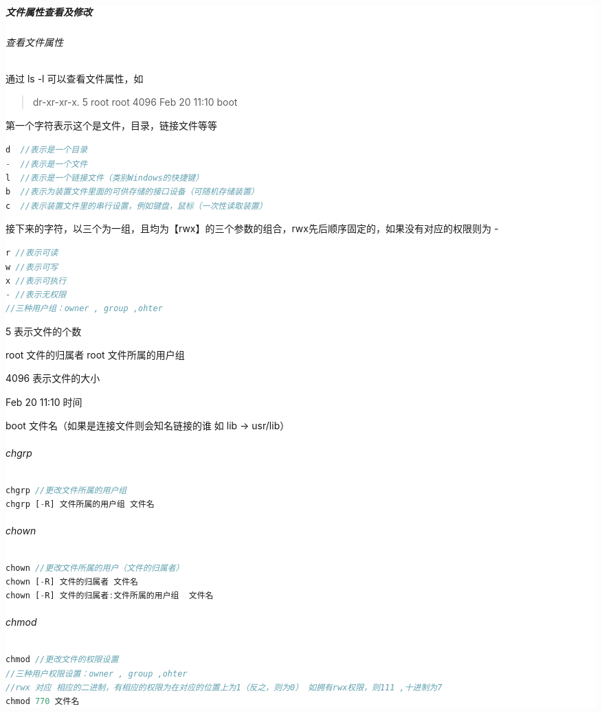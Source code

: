 ##### 文件属性查看及修改

###### 查看文件属性

通过 ls -l 可以查看文件属性，如

>dr-xr-xr-x.  5 root  root 4096  Feb 20  11:10  boot

第一个字符表示这个是文件，目录，链接文件等等

```js
d  //表示是一个目录
-  //表示是一个文件
l  //表示是一个链接文件（类别Windows的快捷键）
b  //表示为装置文件里面的可供存储的接口设备（可随机存储装置）
c  //表示装置文件里的串行设置，例如键盘，鼠标（一次性读取装置）
```

接下来的字符，以三个为一组，且均为【rwx】的三个参数的组合，rwx先后顺序固定的，如果没有对应的权限则为 - 

```js
r //表示可读
w //表示可写
x //表示可执行
- //表示无权限
//三种用户组：owner , group ,ohter
```

5 表示文件的个数

root 文件的归属者    root 文件所属的用户组

4096 表示文件的大小

Feb 20  11:10   时间

boot 文件名（如果是连接文件则会知名链接的谁 如 lib -> usr/lib）

###### chgrp

```js
chgrp //更改文件所属的用户组
chgrp [-R] 文件所属的用户组 文件名
```

###### chown

```js
chown //更改文件所属的用户（文件的归属者）
chown [-R] 文件的归属者 文件名
chown [-R] 文件的归属者:文件所属的用户组  文件名
```

###### chmod

```js
chmod //更改文件的权限设置
//三种用户权限设置：owner , group ,ohter
//rwx 对应 相应的二进制，有相应的权限为在对应的位置上为1（反之，则为0） 如拥有rwx权限，则111 ,十进制为7
chmod 770 文件名
```
